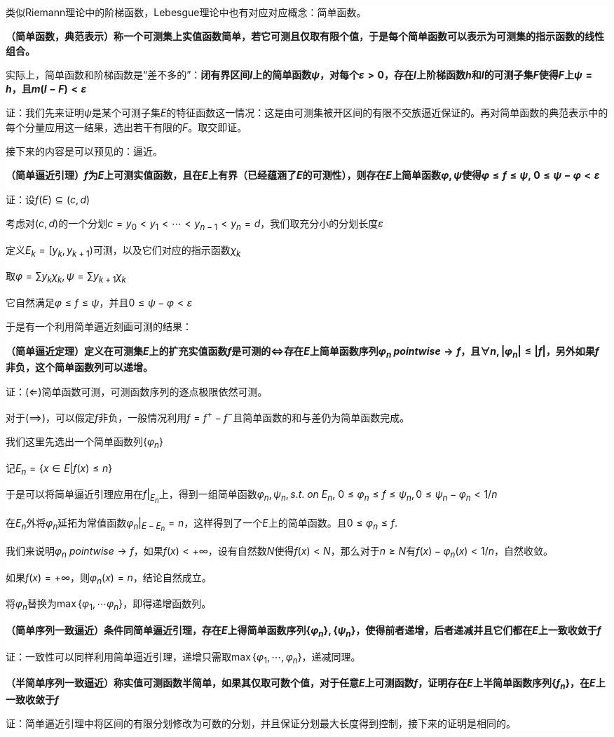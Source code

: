 

类似Riemann理论中的阶梯函数，Lebesgue理论中也有对应对应概念：简单函数。

**（简单函数，典范表示）称一个可测集上实值函数简单，若它可测且仅取有限个值，于是每个简单函数可以表示为可测集的指示函数的线性组合。**

实际上，简单函数和阶梯函数是“差不多的”：**闭有界区间$I$上的简单函数$\psi$，对每个$\varepsilon>0$，存在$I$上阶梯函数$h$和$I$的可测子集$F$使得$F$上$\psi=h$，且$m(I-F)<\varepsilon$**

证：我们先来证明$\psi$是某个可测子集$E$的特征函数这一情况：这是由可测集被开区间的有限不交族逼近保证的。再对简单函数的典范表示中的每个分量应用这一结果，选出若干有限的$F$。取交即证。



接下来的内容是可以预见的：逼近。

**（简单逼近引理）$f$为$E$上可测实值函数，且在$E$上有界（已经蕴涵了$E$的可测性），则存在$E$上简单函数$\varphi,\psi$使得$\varphi\leq f\leq\psi,\ 0\leq\psi-\varphi<\varepsilon$**

证：设$f(E)\subseteq(c,d)$

考虑对$(c,d)$的一个分划$c=y_0<y_1<\cdots<y_{n-1}<y_n=d$，我们取充分小的分划长度$\varepsilon$

定义$E_k=[y_k,y_{k+1})$可测，以及它们对应的指示函数$\chi_k$

取$\varphi=\sum y_k\chi_{k},\psi=\sum y_{k+1}\chi_{k}$

它自然满足$\varphi\leq f\leq\psi$，并且$0\leq \psi-\varphi<\varepsilon$



于是有一个利用简单逼近刻画可测的结果：

**（简单逼近定理）定义在可测集$E$上的扩充实值函数$f$是可测的$\iff$存在$E$上简单函数序列$\varphi_n \ pointwise\to f$，且$\forall n,|\varphi_n|\leq |f|$，另外如果$f$非负，这个简单函数列可以递增。**

证：$(\Longleftarrow)$简单函数可测，可测函数序列的逐点极限依然可测。

对于$(\implies)$，可以假定$f$非负，一般情况利用$f=f^+-f^-$且简单函数的和与差仍为简单函数完成。

我们这里先选出一个简单函数列$\{\varphi_n\}$

记$E_n=\{x\in E|f(x)\leq n\}$

于是可以将简单逼近引理应用在$f|_{E_n}$上，得到一组简单函数$\varphi_n,\psi_n,s.t.\  on\ E_n,\ 0\leq\varphi_n\leq f\leq \psi_n, 0\leq\psi_n-\varphi_n<1/n$

在$E_n$外将$\varphi_n$延拓为常值函数$\varphi_n|_{E-E_n}=n$，这样得到了一个$E$上的简单函数。且$0\leq\varphi_n\leq f$.

我们来说明$\varphi_n \ pointwise\to f$，如果$f(x)<+\infty$，设有自然数$N$使得$f(x)<N$，那么对于$n\geq N$有$f(x)-\varphi_n(x)<1/n$，自然收敛。

如果$f(x)=+\infty$，则$\varphi_n(x)=n$，结论自然成立。

将$\varphi_n$替换为$\max\{\varphi_1,\cdots\varphi_n\}$，即得递增函数列。



**（简单序列一致逼近）条件同简单逼近引理，存在$E$上得简单函数序列$\{\varphi_n\},\{\psi_n\}$，使得前者递增，后者递减并且它们都在$E$上一致收敛于$f$**

证：一致性可以同样利用简单逼近引理，递增只需取$\max\{\varphi_1,\cdots,\varphi_n\}$，递减同理。

**（半简单序列一致逼近）称实值可测函数半简单，如果其仅取可数个值，对于任意$E$上可测函数$f$，证明存在$E$上半简单函数序列$\{f_n\}$，在$E$上一致收敛于$f$**

证：简单逼近引理中将区间的有限分划修改为可数的分划，并且保证分划最大长度得到控制，接下来的证明是相同的。


